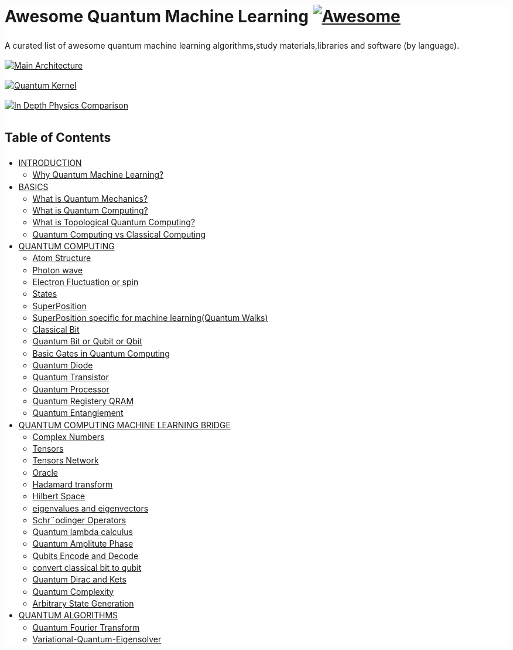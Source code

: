 # Awesome Quantum Machine Learning [![Awesome](https://cdn.rawgit.com/sindresorhus/awesome/d7305f38d29fed78fa85652e3a63e154dd8e8829/media/badge.svg)](https://github.com/sindresorhus/awesome)

A curated list of awesome quantum machine learning algorithms,study materials,libraries and software (by language).

[![Main Architecture](https://github.com/krishnakumarsekar/awesome-quantum-machine-learning/blob/master/Quantum%20Machine%20complete%20Architecture.png)](https://arxiv.org/pdf/1611.09347.pdf)

[![Quantum Kernel](https://github.com/krishnakumarsekar/awesome-quantum-machine-learning/blob/master/Qantum%20Kernel%20Structure.jpg)](https://www.dwavesys.com/tutorials/background-reading-series/quantum-computing-primer)

[![In Depth Physics Comparison](https://github.com/krishnakumarsekar/awesome-quantum-machine-learning/blob/master/CompareDifferentConcepts.jpg)](https://patents.google.com/patent/US20060091375)


## Table of Contents



- [INTRODUCTION](#introduction)
    - [Why Quantum Machine Learning?](#introduction-why-quantum-machine-learning)
- [BASICS](#basics)
    - [What is Quantum Mechanics?](#basics-what-quantum-mechanics)
    - [What is Quantum Computing?](#basics-what-quantum-computing)
    - [What is Topological Quantum Computing?](#basics-what-topological-quantum-computing)
    - [Quantum Computing vs Classical Computing](#basics-quantum-classical-vs) 
- [QUANTUM COMPUTING](#quantumcomputing)
    - [Atom Structure](#quantumcomputing-atom-structure)
    - [Photon wave](#quantumcomputing-photon-wave)
    - [Electron Fluctuation or spin](#quantumcomputing-elecfluctuation-spin)
    - [States](#quantumcomputing-states)
    - [SuperPosition](#quantumcomputing-superposition)
    - [SuperPosition specific for machine learning(Quantum Walks)](#quantumcomputing-superpostion-machinelearning)
    - [Classical Bit](#quantumcomputing-classicalbit)
    - [Quantum Bit or Qubit or Qbit](#quantumcomputing-qubit)
    - [Basic Gates in Quantum Computing](#quantumcomputing-basicgates)
    - [Quantum Diode](#quantumcomputing-diode)
    - [Quantum Transistor](#quantumcomputing-transistor)
    - [Quantum Processor](#quantumcomputing-processor)
    - [Quantum Registery QRAM](#quantumcomputing-qram) 
    - [Quantum Entanglement](#quantumcomputing-entanglement)
- [QUANTUM COMPUTING MACHINE LEARNING BRIDGE](#qcmlbridge)
    - [Complex Numbers](#qcmlbridge-complexNumbers)
    - [Tensors](#qcmlbridge-tensors)
    - [Tensors Network](#qcmlbridge-tensors-network)             
    - [Oracle](#qcmlbridge-oracle)
    - [Hadamard transform](#qcmlbridge-hadamard)
    - [Hilbert Space](#qcmlbridge-hilbert)
    - [eigenvalues and eigenvectors](#qcmlbridge-eigen)
    - [Schr¨odinger Operators](#qcmlbridge-schrodinger)
    - [Quantum lambda calculus](#qcmlbridge-lamda)
    - [Quantum Amplitute Phase](#qcmlbridge-amp-phase)
    - [Qubits Encode and Decode](#qcmlbridge-encode-decode)
    - [convert classical bit to qubit](#qcmlbridge-classical-qubit)
    - [Quantum Dirac and Kets](#qcmlbridge-dirac-ket)
    - [Quantum Complexity](#qcmlbridge-complexity)
    - [Arbitrary State Generation](#qcmlbridge-arbitarystategeneration)
- [QUANTUM ALGORITHMS](#quantumalgorithms)
    - [Quantum Fourier Transform](#quantumalgorithms-fourier)
    - [Variational-Quantum-Eigensolver](#quantumalgorithms-quantumeigensolver)
